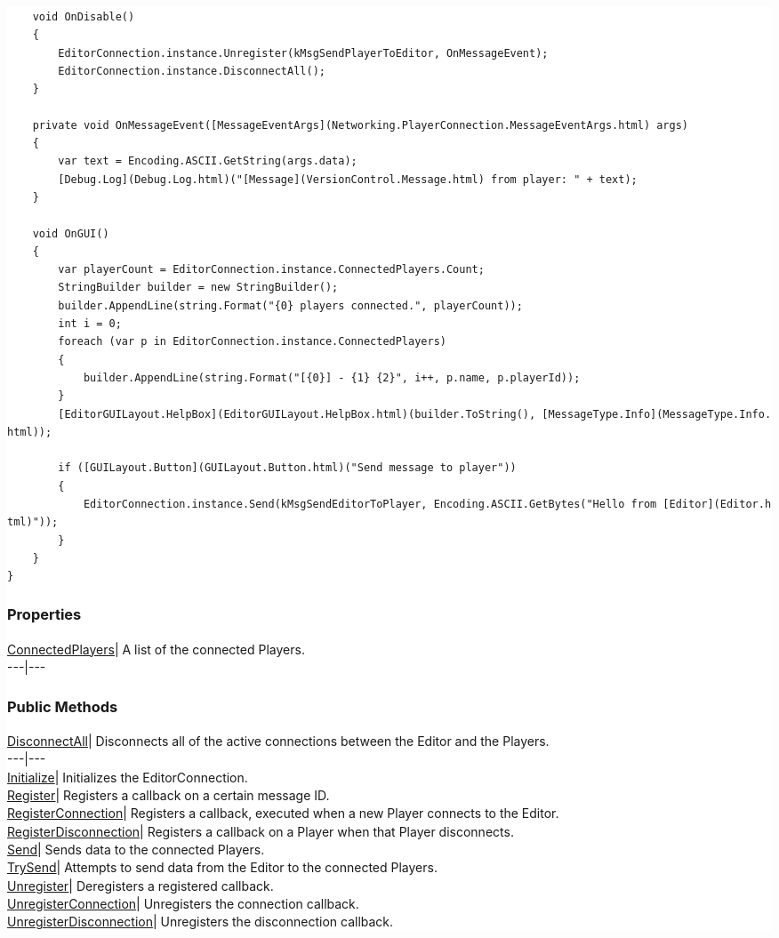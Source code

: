         void OnDisable()
        {
            EditorConnection.instance.Unregister(kMsgSendPlayerToEditor, OnMessageEvent);
            EditorConnection.instance.DisconnectAll();
        }  
      
        private void OnMessageEvent([MessageEventArgs](Networking.PlayerConnection.MessageEventArgs.html) args)
        {
            var text = Encoding.ASCII.GetString(args.data);
            [Debug.Log](Debug.Log.html)("[Message](VersionControl.Message.html) from player: " + text);
        }  
      
        void OnGUI()
        {
            var playerCount = EditorConnection.instance.ConnectedPlayers.Count;
            StringBuilder builder = new StringBuilder();
            builder.AppendLine(string.Format("{0} players connected.", playerCount));
            int i = 0;
            foreach (var p in EditorConnection.instance.ConnectedPlayers)
            {
                builder.AppendLine(string.Format("[{0}] - {1} {2}", i++, p.name, p.playerId));
            }
            [EditorGUILayout.HelpBox](EditorGUILayout.HelpBox.html)(builder.ToString(), [MessageType.Info](MessageType.Info.html));  
      
            if ([GUILayout.Button](GUILayout.Button.html)("Send message to player"))
            {
                EditorConnection.instance.Send(kMsgSendEditorToPlayer, Encoding.ASCII.GetBytes("Hello from [Editor](Editor.html)"));
            }
        }
    }
    

### Properties

[ConnectedPlayers](Networking.PlayerConnection.EditorConnection.ConnectedPlayers.html)|
A list of the connected Players.  
---|---  
  
### Public Methods

[DisconnectAll](Networking.PlayerConnection.EditorConnection.DisconnectAll.html)|
Disconnects all of the active connections between the Editor and the Players.  
---|---  
[Initialize](Networking.PlayerConnection.EditorConnection.Initialize.html)|
Initializes the EditorConnection.  
[Register](Networking.PlayerConnection.EditorConnection.Register.html)|
Registers a callback on a certain message ID.  
[RegisterConnection](Networking.PlayerConnection.EditorConnection.RegisterConnection.html)|
Registers a callback, executed when a new Player connects to the Editor.  
[RegisterDisconnection](Networking.PlayerConnection.EditorConnection.RegisterDisconnection.html)|
Registers a callback on a Player when that Player disconnects.  
[Send](Networking.PlayerConnection.EditorConnection.Send.html)| Sends data to
the connected Players.  
[TrySend](Networking.PlayerConnection.EditorConnection.TrySend.html)| Attempts
to send data from the Editor to the connected Players.  
[Unregister](Networking.PlayerConnection.EditorConnection.Unregister.html)|
Deregisters a registered callback.  
[UnregisterConnection](Networking.PlayerConnection.EditorConnection.UnregisterConnection.html)|
Unregisters the connection callback.  
[UnregisterDisconnection](Networking.PlayerConnection.EditorConnection.UnregisterDisconnection.html)|
Unregisters the disconnection callback.  
  